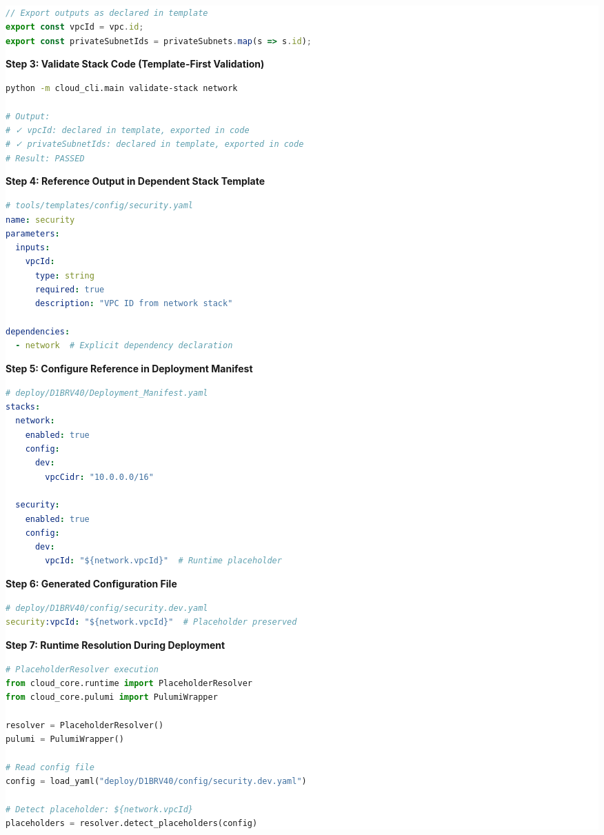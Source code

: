 ```typescript
// Export outputs as declared in template
export const vpcId = vpc.id;
export const privateSubnetIds = privateSubnets.map(s => s.id);
```

**Step 3: Validate Stack Code (Template-First Validation)**
```bash
python -m cloud_cli.main validate-stack network

# Output:
# ✓ vpcId: declared in template, exported in code
# ✓ privateSubnetIds: declared in template, exported in code
# Result: PASSED
```

**Step 4: Reference Output in Dependent Stack Template**
```yaml
# tools/templates/config/security.yaml
name: security
parameters:
  inputs:
    vpcId:
      type: string
      required: true
      description: "VPC ID from network stack"

dependencies:
  - network  # Explicit dependency declaration
```

**Step 5: Configure Reference in Deployment Manifest**
```yaml
# deploy/D1BRV40/Deployment_Manifest.yaml
stacks:
  network:
    enabled: true
    config:
      dev:
        vpcCidr: "10.0.0.0/16"

  security:
    enabled: true
    config:
      dev:
        vpcId: "${network.vpcId}"  # Runtime placeholder
```

**Step 6: Generated Configuration File**
```yaml
# deploy/D1BRV40/config/security.dev.yaml
security:vpcId: "${network.vpcId}"  # Placeholder preserved
```

**Step 7: Runtime Resolution During Deployment**
```python
# PlaceholderResolver execution
from cloud_core.runtime import PlaceholderResolver
from cloud_core.pulumi import PulumiWrapper

resolver = PlaceholderResolver()
pulumi = PulumiWrapper()

# Read config file
config = load_yaml("deploy/D1BRV40/config/security.dev.yaml")

# Detect placeholder: ${network.vpcId}
placeholders = resolver.detect_placeholders(config)
```